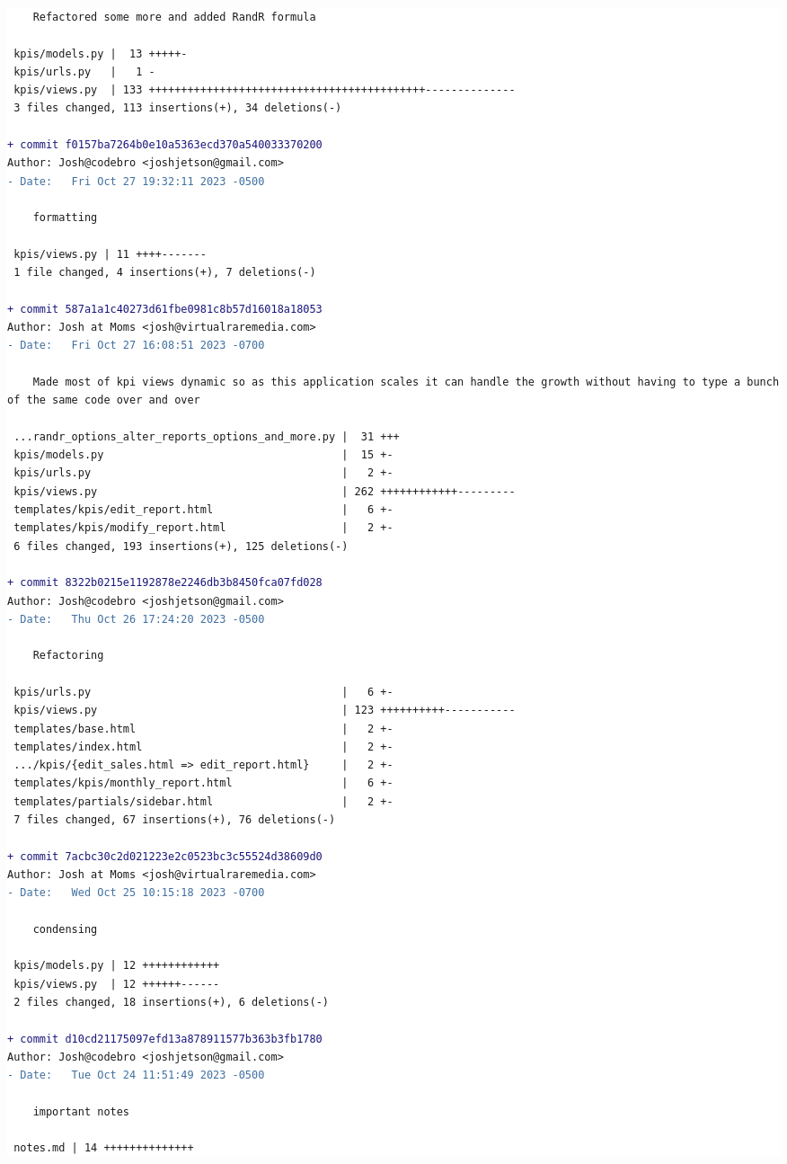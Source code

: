 ```diff
    Refactored some more and added RandR formula

 kpis/models.py |  13 +++++-
 kpis/urls.py   |   1 -
 kpis/views.py  | 133 +++++++++++++++++++++++++++++++++++++++++++--------------
 3 files changed, 113 insertions(+), 34 deletions(-)

+ commit f0157ba7264b0e10a5363ecd370a540033370200
Author: Josh@codebro <joshjetson@gmail.com>
- Date:   Fri Oct 27 19:32:11 2023 -0500

    formatting

 kpis/views.py | 11 ++++-------
 1 file changed, 4 insertions(+), 7 deletions(-)

+ commit 587a1a1c40273d61fbe0981c8b57d16018a18053
Author: Josh at Moms <josh@virtualraremedia.com>
- Date:   Fri Oct 27 16:08:51 2023 -0700

    Made most of kpi views dynamic so as this application scales it can handle the growth without having to type a bunch of the same code over and over

 ...randr_options_alter_reports_options_and_more.py |  31 +++
 kpis/models.py                                     |  15 +-
 kpis/urls.py                                       |   2 +-
 kpis/views.py                                      | 262 ++++++++++++---------
 templates/kpis/edit_report.html                    |   6 +-
 templates/kpis/modify_report.html                  |   2 +-
 6 files changed, 193 insertions(+), 125 deletions(-)

+ commit 8322b0215e1192878e2246db3b8450fca07fd028
Author: Josh@codebro <joshjetson@gmail.com>
- Date:   Thu Oct 26 17:24:20 2023 -0500

    Refactoring

 kpis/urls.py                                       |   6 +-
 kpis/views.py                                      | 123 ++++++++++-----------
 templates/base.html                                |   2 +-
 templates/index.html                               |   2 +-
 .../kpis/{edit_sales.html => edit_report.html}     |   2 +-
 templates/kpis/monthly_report.html                 |   6 +-
 templates/partials/sidebar.html                    |   2 +-
 7 files changed, 67 insertions(+), 76 deletions(-)

+ commit 7acbc30c2d021223e2c0523bc3c55524d38609d0
Author: Josh at Moms <josh@virtualraremedia.com>
- Date:   Wed Oct 25 10:15:18 2023 -0700

    condensing

 kpis/models.py | 12 ++++++++++++
 kpis/views.py  | 12 ++++++------
 2 files changed, 18 insertions(+), 6 deletions(-)

+ commit d10cd21175097efd13a878911577b363b3fb1780
Author: Josh@codebro <joshjetson@gmail.com>
- Date:   Tue Oct 24 11:51:49 2023 -0500

    important notes

 notes.md | 14 ++++++++++++++
```